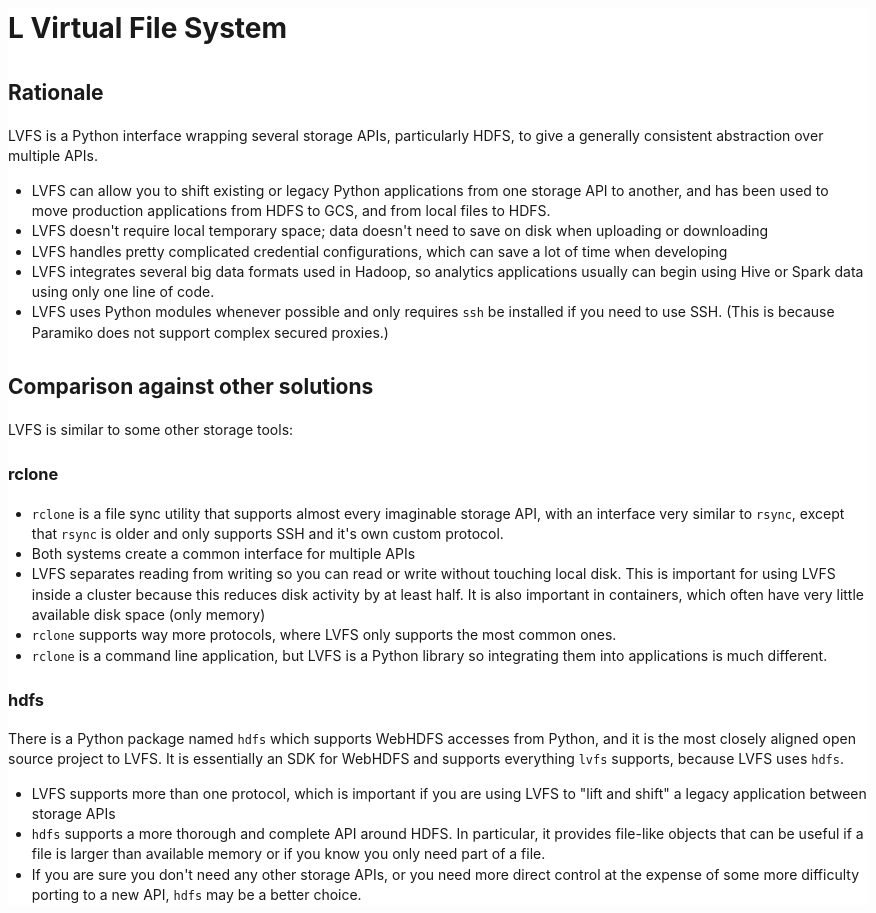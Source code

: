L Virtual File System
=====================

Rationale
---------
LVFS is a Python interface wrapping several storage APIs, particularly HDFS, to give a generally consistent
abstraction over multiple APIs.

 * LVFS can allow you to shift existing or legacy Python applications from one storage API to another,
   and has been used to move production applications from HDFS to GCS, and from local files to HDFS.
 * LVFS doesn't require local temporary space; data doesn't need to save on disk when uploading or downloading
 * LVFS handles pretty complicated credential configurations, which can save a lot of time when developing
 * LVFS integrates several big data formats used in Hadoop, so analytics applications usually can begin using
   Hive or Spark data using only one line of code.
 * LVFS uses Python modules whenever possible and only requires `ssh` be installed if you need to use SSH.
   (This is because Paramiko does not support complex secured proxies.)

Comparison against other solutions
----------------------------------
LVFS is similar to some other storage tools:

### rclone
* `rclone` is a file sync utility that supports almost every imaginable storage API, with an interface very
  similar to `rsync`, except that `rsync` is older and only supports SSH and it's own custom protocol.
* Both systems create a common interface for multiple APIs
* LVFS separates reading from writing so you can read or write without touching local disk.
  This is important for using LVFS inside a cluster because this reduces disk activity by at least half.
  It is also important in containers, which often have very little available disk space (only memory)
* `rclone` supports way more protocols, where LVFS only supports the most common ones.
* `rclone` is a command line application, but LVFS is a Python library so integrating them into applications
  is much different.

### hdfs
There is a Python package named `hdfs` which supports WebHDFS accesses from Python, and it is the most closely
aligned open source project to LVFS. It is essentially an SDK for WebHDFS and supports everything `lvfs`
supports, because LVFS uses `hdfs`.

* LVFS supports more than one protocol, which is important if you are using LVFS to "lift and shift" a legacy
  application between storage APIs
* `hdfs` supports a more thorough and complete API around HDFS. In particular, it provides file-like objects
  that can be useful if a file is larger than available memory or if you know you only need part of a file.
* If you are sure you don't need any other storage APIs, or you need more direct control at the expense
  of some more difficulty porting to a new API, `hdfs` may be a better choice.
